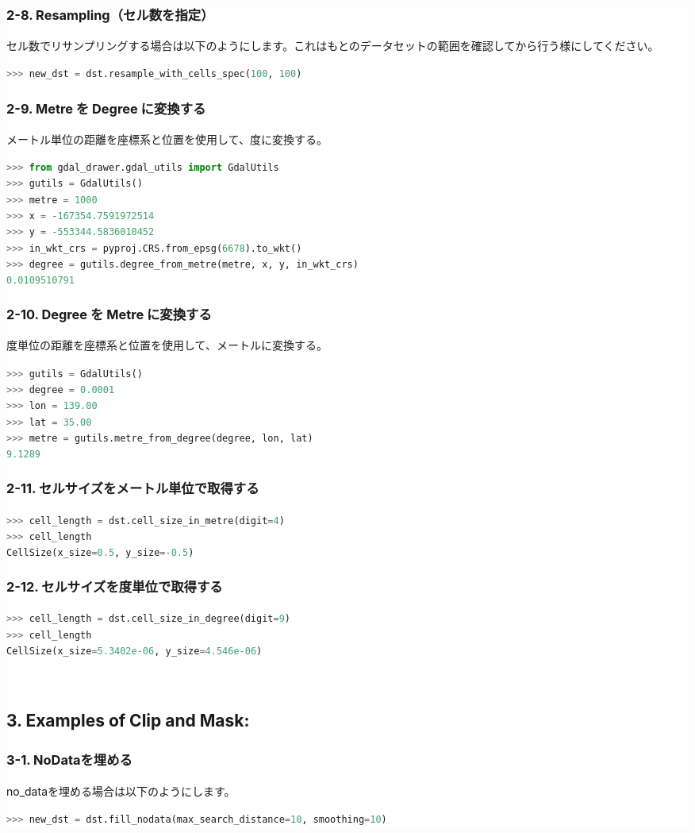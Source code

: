 ### 2-8. Resampling（セル数を指定）
セル数でリサンプリングする場合は以下のようにします。これはもとのデータセットの範囲を確認してから行う様にしてください。
```python
>>> new_dst = dst.resample_with_cells_spec(100, 100)
``` 

### 2-9. Metre を Degree に変換する
メートル単位の距離を座標系と位置を使用して、度に変換する。
```python
>>> from gdal_drawer.gdal_utils import GdalUtils
>>> gutils = GdalUtils()
>>> metre = 1000
>>> x = -167354.7591972514 
>>> y = -553344.5836010452
>>> in_wkt_crs = pyproj.CRS.from_epsg(6678).to_wkt()
>>> degree = gutils.degree_from_metre(metre, x, y, in_wkt_crs)
0.0109510791
```

### 2-10. Degree を Metre に変換する
度単位の距離を座標系と位置を使用して、メートルに変換する。
```python
>>> gutils = GdalUtils()
>>> degree = 0.0001
>>> lon = 139.00
>>> lat = 35.00
>>> metre = gutils.metre_from_degree(degree, lon, lat)
9.1289
```

### 2-11. セルサイズをメートル単位で取得する
```python
>>> cell_length = dst.cell_size_in_metre(digit=4)
>>> cell_length
CellSize(x_size=0.5, y_size=-0.5)
```

### 2-12. セルサイズを度単位で取得する
```python
>>> cell_length = dst.cell_size_in_degree(digit=9)
>>> cell_length
CellSize(x_size=5.3402e-06, y_size=4.546e-06)
```

<br>

## **3. Examples of Clip and Mask:**
### 3-1. NoDataを埋める
no_dataを埋める場合は以下のようにします。
```python
>>> new_dst = dst.fill_nodata(max_search_distance=10, smoothing=10)
```
